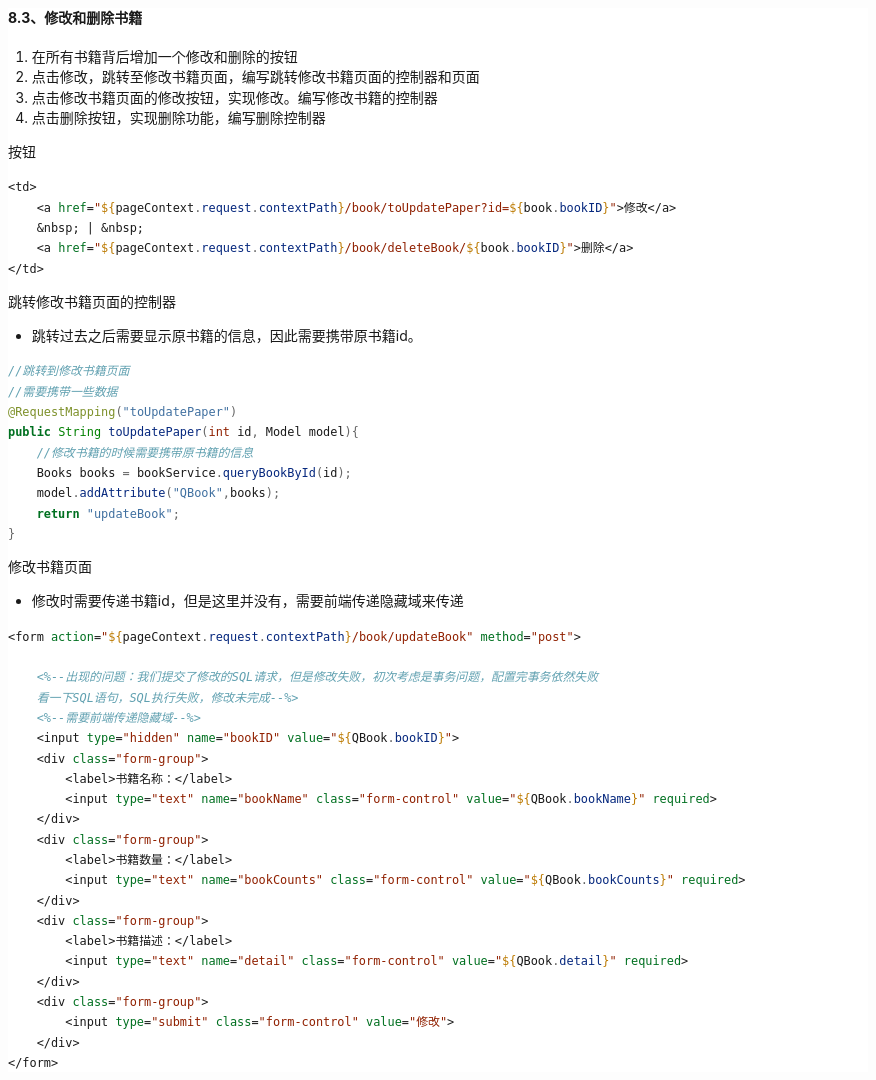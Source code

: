 #### 8.3、修改和删除书籍

1. 在所有书籍背后增加一个修改和删除的按钮
2. 点击修改，跳转至修改书籍页面，编写跳转修改书籍页面的控制器和页面
3. 点击修改书籍页面的修改按钮，实现修改。编写修改书籍的控制器
4. 点击删除按钮，实现删除功能，编写删除控制器

按钮

```jsp
<td>
    <a href="${pageContext.request.contextPath}/book/toUpdatePaper?id=${book.bookID}">修改</a>
    &nbsp; | &nbsp;
    <a href="${pageContext.request.contextPath}/book/deleteBook/${book.bookID}">删除</a>
</td>
```

跳转修改书籍页面的控制器

- 跳转过去之后需要显示原书籍的信息，因此需要携带原书籍id。

```java
//跳转到修改书籍页面
//需要携带一些数据
@RequestMapping("toUpdatePaper")
public String toUpdatePaper(int id, Model model){
    //修改书籍的时候需要携带原书籍的信息
    Books books = bookService.queryBookById(id);
    model.addAttribute("QBook",books);
    return "updateBook";
}
```

修改书籍页面

- 修改时需要传递书籍id，但是这里并没有，需要前端传递隐藏域来传递

```jsp
<form action="${pageContext.request.contextPath}/book/updateBook" method="post">

    <%--出现的问题：我们提交了修改的SQL请求，但是修改失败，初次考虑是事务问题，配置完事务依然失败
    看一下SQL语句，SQL执行失败，修改未完成--%>
    <%--需要前端传递隐藏域--%>
    <input type="hidden" name="bookID" value="${QBook.bookID}">
    <div class="form-group">
        <label>书籍名称：</label>
        <input type="text" name="bookName" class="form-control" value="${QBook.bookName}" required>
    </div>
    <div class="form-group">
        <label>书籍数量：</label>
        <input type="text" name="bookCounts" class="form-control" value="${QBook.bookCounts}" required>
    </div>
    <div class="form-group">
        <label>书籍描述：</label>
        <input type="text" name="detail" class="form-control" value="${QBook.detail}" required>
    </div>
    <div class="form-group">
        <input type="submit" class="form-control" value="修改">
    </div>
</form>
```
